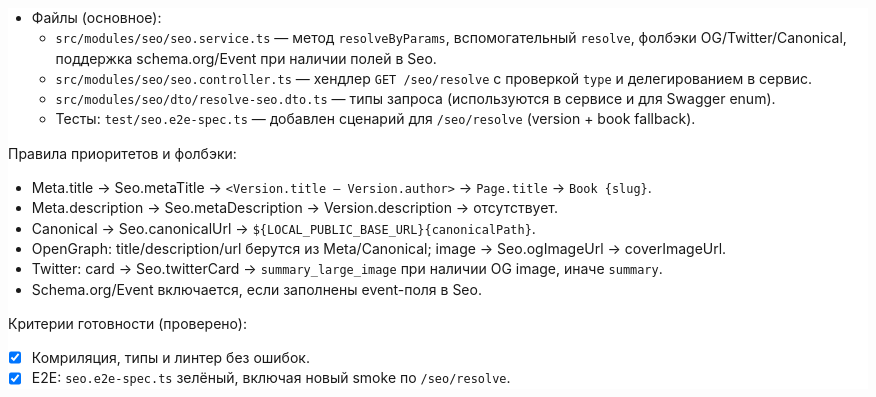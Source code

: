 - Файлы (основное):
  - `src/modules/seo/seo.service.ts` — метод `resolveByParams`, вспомогательный `resolve`, фолбэки OG/Twitter/Canonical, поддержка schema.org/Event при наличии полей в Seo.
  - `src/modules/seo/seo.controller.ts` — хендлер `GET /seo/resolve` с проверкой `type` и делегированием в сервис.
  - `src/modules/seo/dto/resolve-seo.dto.ts` — типы запроса (используются в сервисе и для Swagger enum).
  - Тесты: `test/seo.e2e-spec.ts` — добавлен сценарий для `/seo/resolve` (version + book fallback).

Правила приоритетов и фолбэки:

- Meta.title → Seo.metaTitle → `<Version.title — Version.author>` → `Page.title` → `Book {slug}`.
- Meta.description → Seo.metaDescription → Version.description → отсутствует.
- Canonical → Seo.canonicalUrl → `${LOCAL_PUBLIC_BASE_URL}{canonicalPath}`.
- OpenGraph: title/description/url берутся из Meta/Canonical; image → Seo.ogImageUrl → coverImageUrl.
- Twitter: card → Seo.twitterCard → `summary_large_image` при наличии OG image, иначе `summary`.
- Schema.org/Event включается, если заполнены event-поля в Seo.

Критерии готовности (проверено):

- [x] Комpиляция, типы и линтер без ошибок.
- [x] E2E: `seo.e2e-spec.ts` зелёный, включая новый smoke по `/seo/resolve`.
